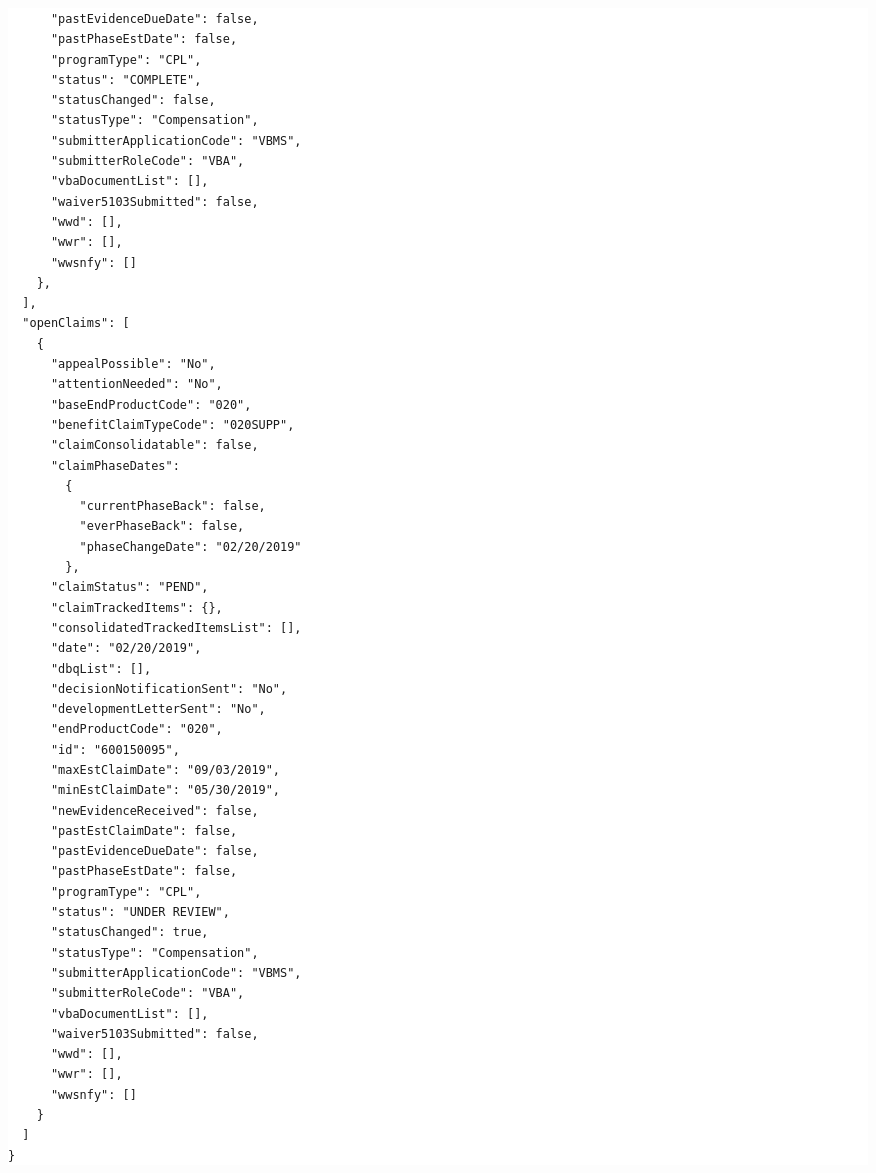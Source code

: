 ```
      "pastEvidenceDueDate": false,
      "pastPhaseEstDate": false,
      "programType": "CPL",
      "status": "COMPLETE",
      "statusChanged": false,
      "statusType": "Compensation",
      "submitterApplicationCode": "VBMS",
      "submitterRoleCode": "VBA",
      "vbaDocumentList": [],
      "waiver5103Submitted": false,
      "wwd": [],
      "wwr": [],
      "wwsnfy": []
    },
  ],
  "openClaims": [
    {
      "appealPossible": "No",
      "attentionNeeded": "No",
      "baseEndProductCode": "020",
      "benefitClaimTypeCode": "020SUPP",
      "claimConsolidatable": false,
      "claimPhaseDates":
        {
          "currentPhaseBack": false,
          "everPhaseBack": false,
          "phaseChangeDate": "02/20/2019"
        },
      "claimStatus": "PEND",
      "claimTrackedItems": {},
      "consolidatedTrackedItemsList": [],
      "date": "02/20/2019",
      "dbqList": [],
      "decisionNotificationSent": "No",
      "developmentLetterSent": "No",
      "endProductCode": "020",
      "id": "600150095",
      "maxEstClaimDate": "09/03/2019",
      "minEstClaimDate": "05/30/2019",
      "newEvidenceReceived": false,
      "pastEstClaimDate": false,
      "pastEvidenceDueDate": false,
      "pastPhaseEstDate": false,
      "programType": "CPL",
      "status": "UNDER REVIEW",
      "statusChanged": true,
      "statusType": "Compensation",
      "submitterApplicationCode": "VBMS",
      "submitterRoleCode": "VBA",
      "vbaDocumentList": [],
      "waiver5103Submitted": false,
      "wwd": [],
      "wwr": [],
      "wwsnfy": []
    }
  ]
}
```
